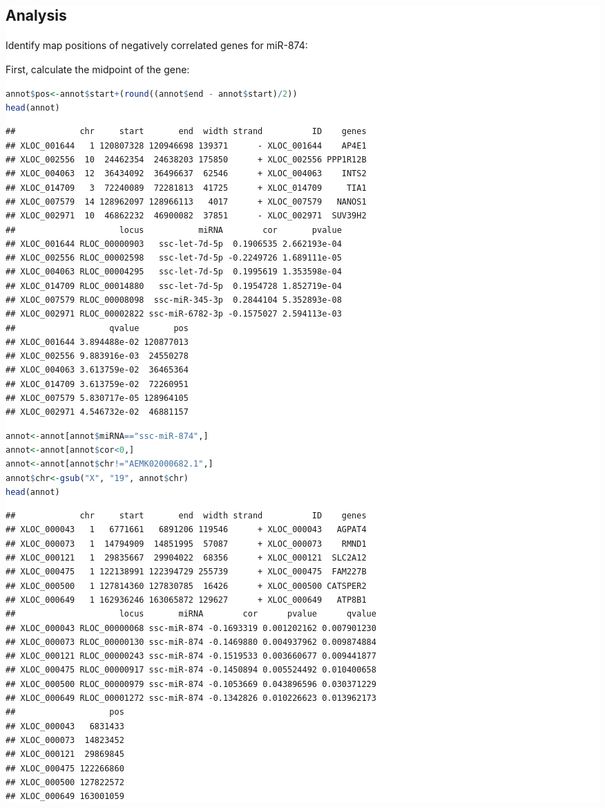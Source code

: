 ## Analysis

Identify map positions of negatively correlated genes for miR-874:

First, calculate the midpoint of the gene:


```r
annot$pos<-annot$start+(round((annot$end - annot$start)/2))
head(annot)
```

```
##             chr     start       end  width strand          ID    genes
## XLOC_001644   1 120807328 120946698 139371      - XLOC_001644    AP4E1
## XLOC_002556  10  24462354  24638203 175850      + XLOC_002556 PPP1R12B
## XLOC_004063  12  36434092  36496637  62546      + XLOC_004063    INTS2
## XLOC_014709   3  72240089  72281813  41725      + XLOC_014709     TIA1
## XLOC_007579  14 128962097 128966113   4017      + XLOC_007579   NANOS1
## XLOC_002971  10  46862232  46900082  37851      - XLOC_002971  SUV39H2
##                     locus           miRNA        cor       pvalue
## XLOC_001644 RLOC_00000903   ssc-let-7d-5p  0.1906535 2.662193e-04
## XLOC_002556 RLOC_00002598   ssc-let-7d-5p -0.2249726 1.689111e-05
## XLOC_004063 RLOC_00004295   ssc-let-7d-5p  0.1995619 1.353598e-04
## XLOC_014709 RLOC_00014880   ssc-let-7d-5p  0.1954728 1.852719e-04
## XLOC_007579 RLOC_00008098  ssc-miR-345-3p  0.2844104 5.352893e-08
## XLOC_002971 RLOC_00002822 ssc-miR-6782-3p -0.1575027 2.594113e-03
##                   qvalue       pos
## XLOC_001644 3.894488e-02 120877013
## XLOC_002556 9.883916e-03  24550278
## XLOC_004063 3.613759e-02  36465364
## XLOC_014709 3.613759e-02  72260951
## XLOC_007579 5.830717e-05 128964105
## XLOC_002971 4.546732e-02  46881157
```

```r
annot<-annot[annot$miRNA=="ssc-miR-874",]
annot<-annot[annot$cor<0,]
annot<-annot[annot$chr!="AEMK02000682.1",]
annot$chr<-gsub("X", "19", annot$chr)
head(annot)
```

```
##             chr     start       end  width strand          ID    genes
## XLOC_000043   1   6771661   6891206 119546      + XLOC_000043   AGPAT4
## XLOC_000073   1  14794909  14851995  57087      + XLOC_000073    RMND1
## XLOC_000121   1  29835667  29904022  68356      + XLOC_000121  SLC2A12
## XLOC_000475   1 122138991 122394729 255739      + XLOC_000475  FAM227B
## XLOC_000500   1 127814360 127830785  16426      + XLOC_000500 CATSPER2
## XLOC_000649   1 162936246 163065872 129627      + XLOC_000649   ATP8B1
##                     locus       miRNA        cor      pvalue      qvalue
## XLOC_000043 RLOC_00000068 ssc-miR-874 -0.1693319 0.001202162 0.007901230
## XLOC_000073 RLOC_00000130 ssc-miR-874 -0.1469880 0.004937962 0.009874884
## XLOC_000121 RLOC_00000243 ssc-miR-874 -0.1519533 0.003660677 0.009441877
## XLOC_000475 RLOC_00000917 ssc-miR-874 -0.1450894 0.005524492 0.010400658
## XLOC_000500 RLOC_00000979 ssc-miR-874 -0.1053669 0.043896596 0.030371229
## XLOC_000649 RLOC_00001272 ssc-miR-874 -0.1342826 0.010226623 0.013962173
##                   pos
## XLOC_000043   6831433
## XLOC_000073  14823452
## XLOC_000121  29869845
## XLOC_000475 122266860
## XLOC_000500 127822572
## XLOC_000649 163001059
```
